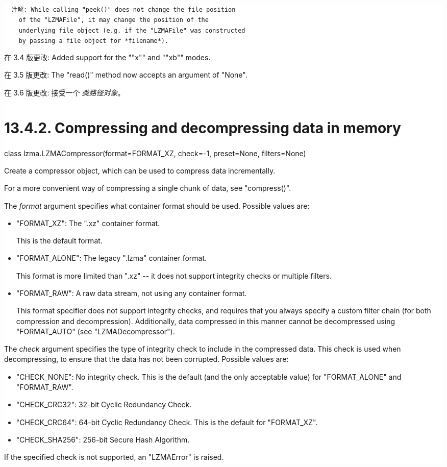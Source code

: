       注解: While calling "peek()" does not change the file position
        of the "LZMAFile", it may change the position of the
        underlying file object (e.g. if the "LZMAFile" was constructed
        by passing a file object for *filename*).

   在 3.4 版更改: Added support for the ""x"" and ""xb"" modes.

   在 3.5 版更改: The "read()" method now accepts an argument of
   "None".

   在 3.6 版更改: 接受一个 *类路径对象*。


13.4.2. Compressing and decompressing data in memory
====================================================

class lzma.LZMACompressor(format=FORMAT_XZ, check=-1, preset=None, filters=None)

   Create a compressor object, which can be used to compress data
   incrementally.

   For a more convenient way of compressing a single chunk of data,
   see "compress()".

   The *format* argument specifies what container format should be
   used. Possible values are:

   * "FORMAT_XZ": The ".xz" container format.

        This is the default format.

   * "FORMAT_ALONE": The legacy ".lzma" container format.

        This format is more limited than ".xz" -- it does not support
        integrity checks or multiple filters.

   * "FORMAT_RAW": A raw data stream, not using any container
     format.

        This format specifier does not support integrity checks, and
        requires that you always specify a custom filter chain (for
        both compression and decompression). Additionally, data
        compressed in this manner cannot be decompressed using
        "FORMAT_AUTO" (see "LZMADecompressor").

   The *check* argument specifies the type of integrity check to
   include in the compressed data. This check is used when
   decompressing, to ensure that the data has not been corrupted.
   Possible values are:

   * "CHECK_NONE": No integrity check. This is the default (and the
     only acceptable value) for "FORMAT_ALONE" and "FORMAT_RAW".

   * "CHECK_CRC32": 32-bit Cyclic Redundancy Check.

   * "CHECK_CRC64": 64-bit Cyclic Redundancy Check. This is the
     default for "FORMAT_XZ".

   * "CHECK_SHA256": 256-bit Secure Hash Algorithm.

   If the specified check is not supported, an "LZMAError" is raised.
